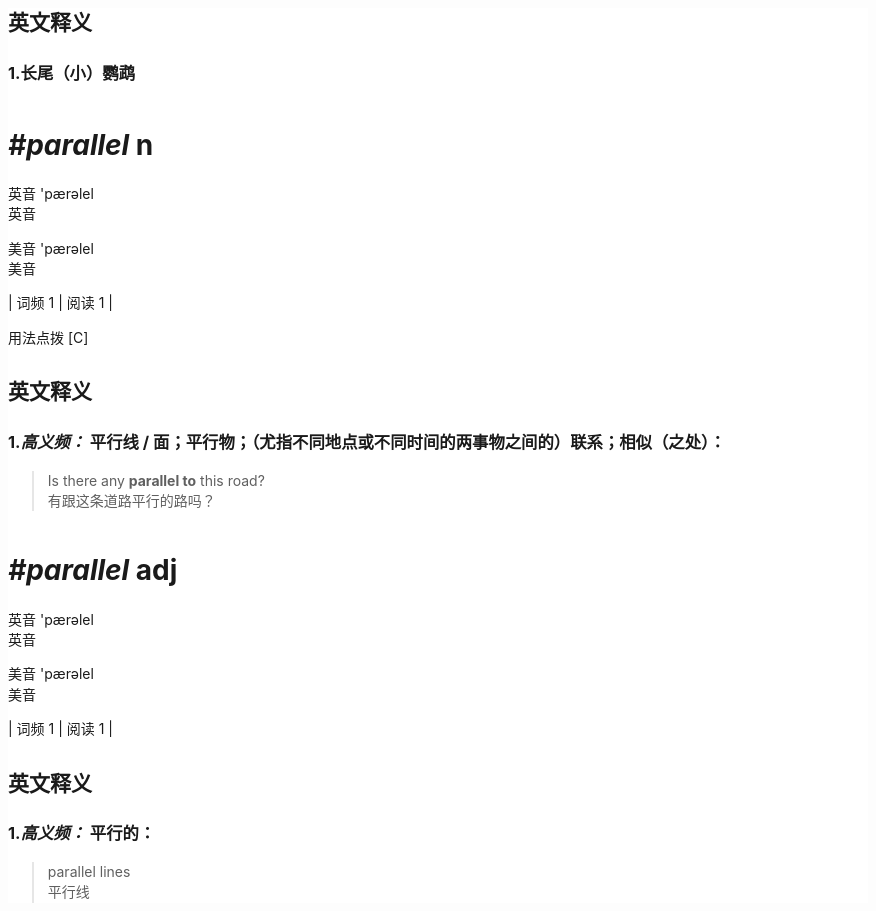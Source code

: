 

  

英文释义
---
### 1.**长尾（小）鹦鹉**  


# ***\#parallel*** n
英音 'pærəlel  
英音
<audio src="./media/parallel-B.aac" controls="controls"></audio>

美音 'pærəlel  
美音
<audio src="./media/parallel.aac" controls="controls"></audio>



| 词频 1 | 阅读 1 |  

用法点拨  [C]

英文释义
---
### 1.*高义频：* **平行线 / 面；平行物；（尤指不同地点或不同时间的两事物之间的）联系；相似（之处）：**  

 > Is there any **parallel to** this road?   
 > 有跟这条道路平行的路吗？    
<audio src="./media/parallel-1.aac" controls="controls"></audio>


# ***\#parallel*** adj
英音 'pærəlel  
英音
<audio src="./media/parallel-B.aac" controls="controls"></audio>

美音 'pærəlel  
美音
<audio src="./media/parallel.aac" controls="controls"></audio>



| 词频 1 | 阅读 1 |  

英文释义
---
### 1.*高义频：* **平行的：**  

 > parallel lines   
 > 平行线    

